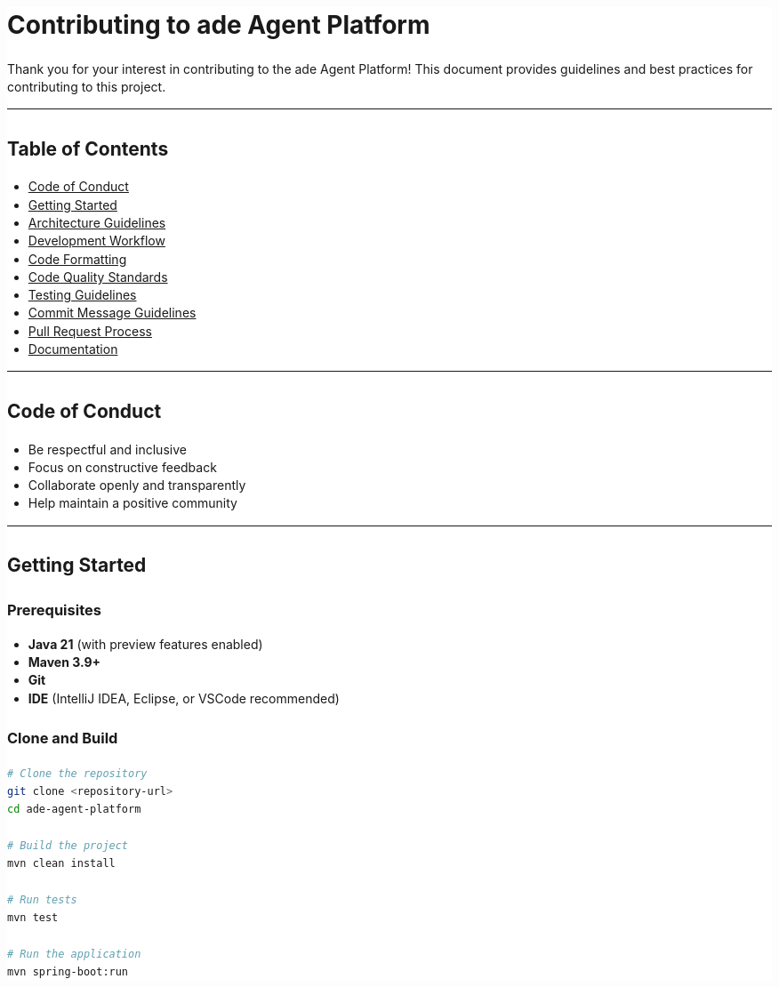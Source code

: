 # Contributing to ade Agent Platform

Thank you for your interest in contributing to the ade Agent Platform! This document provides guidelines and best practices for contributing to this project.

---

## Table of Contents

- [Code of Conduct](#code-of-conduct)
- [Getting Started](#getting-started)
- [Architecture Guidelines](#architecture-guidelines)
- [Development Workflow](#development-workflow)
- [Code Formatting](#code-formatting)
- [Code Quality Standards](#code-quality-standards)
- [Testing Guidelines](#testing-guidelines)
- [Commit Message Guidelines](#commit-message-guidelines)
- [Pull Request Process](#pull-request-process)
- [Documentation](#documentation)

---

## Code of Conduct

- Be respectful and inclusive
- Focus on constructive feedback
- Collaborate openly and transparently
- Help maintain a positive community

---

## Getting Started

### Prerequisites

- **Java 21** (with preview features enabled)
- **Maven 3.9+**
- **Git**
- **IDE** (IntelliJ IDEA, Eclipse, or VSCode recommended)

### Clone and Build

```bash
# Clone the repository
git clone <repository-url>
cd ade-agent-platform

# Build the project
mvn clean install

# Run tests
mvn test

# Run the application
mvn spring-boot:run
```
